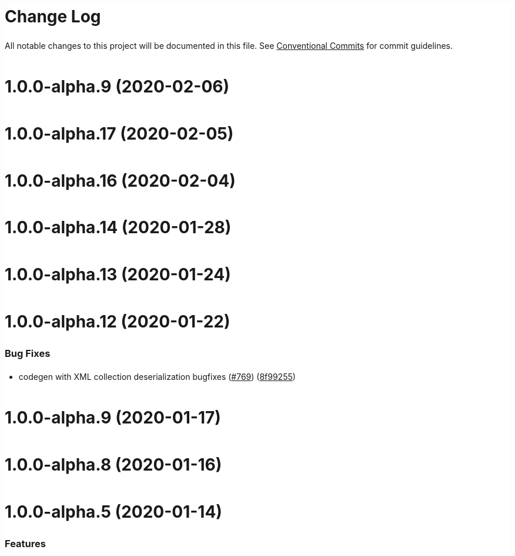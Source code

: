 # Change Log

All notable changes to this project will be documented in this file.
See [Conventional Commits](https://conventionalcommits.org) for commit guidelines.

# 1.0.0-alpha.9 (2020-02-06)



# 1.0.0-alpha.17 (2020-02-05)



# 1.0.0-alpha.16 (2020-02-04)



# 1.0.0-alpha.14 (2020-01-28)



# 1.0.0-alpha.13 (2020-01-24)



# 1.0.0-alpha.12 (2020-01-22)


### Bug Fixes

* codegen with XML collection deserialization bugfixes ([#769](https://github.com/aws/aws-sdk-js-v3/issues/769)) ([8f99255](https://github.com/aws/aws-sdk-js-v3/commit/8f99255))



# 1.0.0-alpha.9 (2020-01-17)



# 1.0.0-alpha.8 (2020-01-16)



# 1.0.0-alpha.5 (2020-01-14)


### Features
